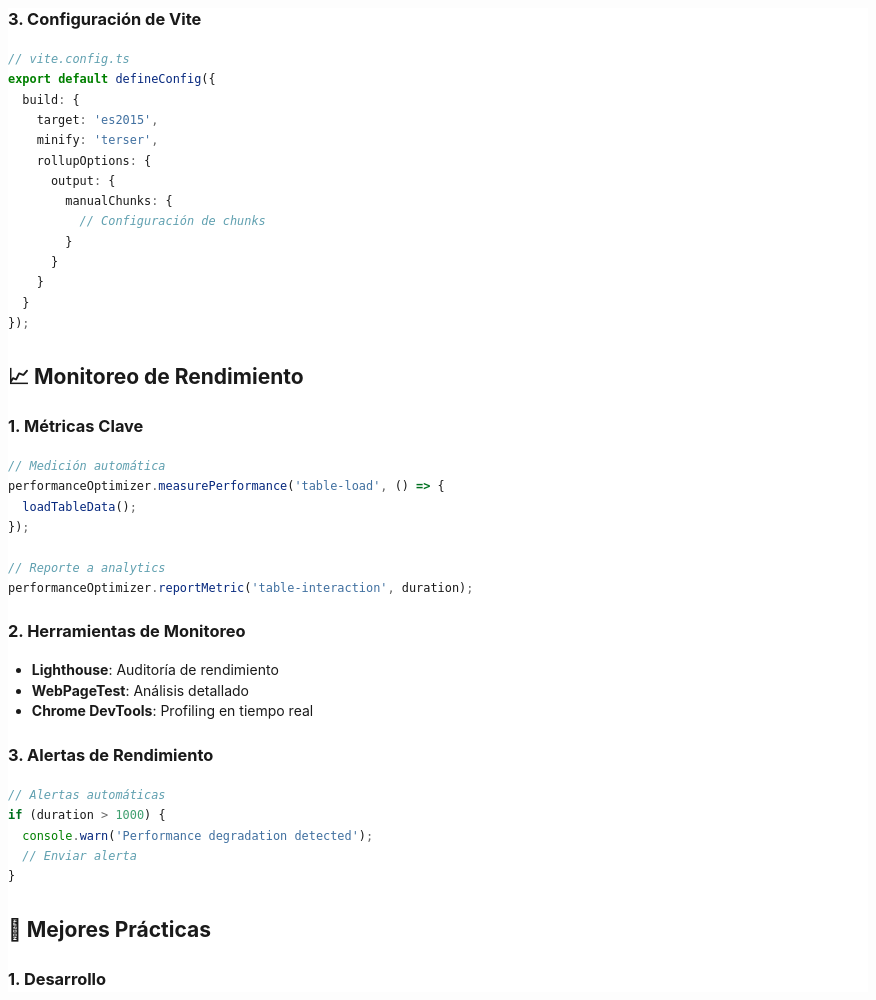 ### 3. **Configuración de Vite**

```typescript
// vite.config.ts
export default defineConfig({
  build: {
    target: 'es2015',
    minify: 'terser',
    rollupOptions: {
      output: {
        manualChunks: {
          // Configuración de chunks
        }
      }
    }
  }
});
```

## 📈 Monitoreo de Rendimiento

### 1. **Métricas Clave**

```typescript
// Medición automática
performanceOptimizer.measurePerformance('table-load', () => {
  loadTableData();
});

// Reporte a analytics
performanceOptimizer.reportMetric('table-interaction', duration);
```

### 2. **Herramientas de Monitoreo**

- **Lighthouse**: Auditoría de rendimiento
- **WebPageTest**: Análisis detallado
- **Chrome DevTools**: Profiling en tiempo real

### 3. **Alertas de Rendimiento**

```typescript
// Alertas automáticas
if (duration > 1000) {
  console.warn('Performance degradation detected');
  // Enviar alerta
}
```

## 🎯 Mejores Prácticas

### 1. **Desarrollo**
